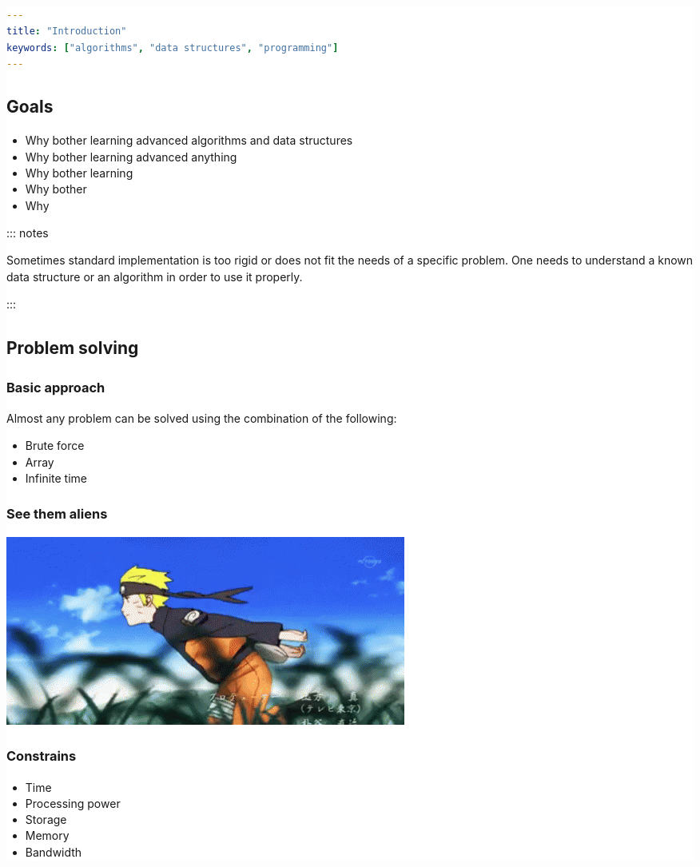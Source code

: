```yaml
---
title: "Introduction"
keywords: ["algorithms", "data structures", "programming"]
---
```


## Goals

* Why bother learning advanced algorithms and data structures
* Why bother learning advanced anything
* Why bother learning
* Why bother
* Why

::: notes

Sometimes standard implementation is too rigid or does not fit the needs of a specific problem. One needs to understand a known data structure or an algorithm in order to use it properly.

:::

## Problem solving

### Basic approach

Almost any problem can be solved using the combination of the following:

* Brute force
* Array
* Infinite time

### See them aliens

![Naruto Run Area 51](images/naruto.gif)

### Constrains

* Time
* Processing power
* Storage
* Memory
* Bandwidth
